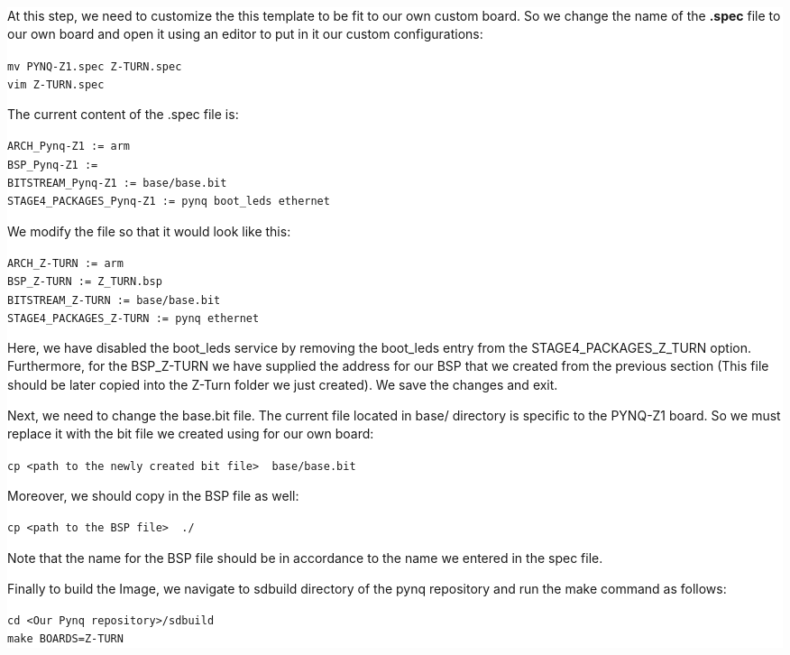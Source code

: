 At this step, we need to customize the this template to be fit to our own custom board. So we change the name of the **.spec** file to our own board and open it using an editor to put in it our custom configurations:


```
mv PYNQ-Z1.spec Z-TURN.spec
vim Z-TURN.spec
```


The current content of the .spec file is:


```
ARCH_Pynq-Z1 := arm
BSP_Pynq-Z1 :=
BITSTREAM_Pynq-Z1 := base/base.bit
STAGE4_PACKAGES_Pynq-Z1 := pynq boot_leds ethernet
```


We modify the file so that it would look like this:


```
ARCH_Z-TURN := arm
BSP_Z-TURN := Z_TURN.bsp
BITSTREAM_Z-TURN := base/base.bit
STAGE4_PACKAGES_Z-TURN := pynq ethernet
```


Here, we have disabled the boot_leds service by removing the  boot_leds entry from the STAGE4_PACKAGES_Z_TURN option. Furthermore, for the BSP_Z-TURN we have supplied the address for our BSP that we created from the previous section (This file should be later copied into the Z-Turn folder we just created). We save the changes and exit. 

Next, we need to change the base.bit file. The current file located in base/ directory is specific to the PYNQ-Z1 board. So we must replace it with the bit file we created using for our own board:


```
cp <path to the newly created bit file>  base/base.bit
```


Moreover, we should copy in the BSP file as well:


```
cp <path to the BSP file>  ./
```


Note that the name for the BSP file should be in accordance to the name we entered in the spec file.

Finally to build the Image, we navigate to sdbuild directory of the pynq repository and run the make command as follows:


```
cd <Our Pynq repository>/sdbuild
make BOARDS=Z-TURN
```
